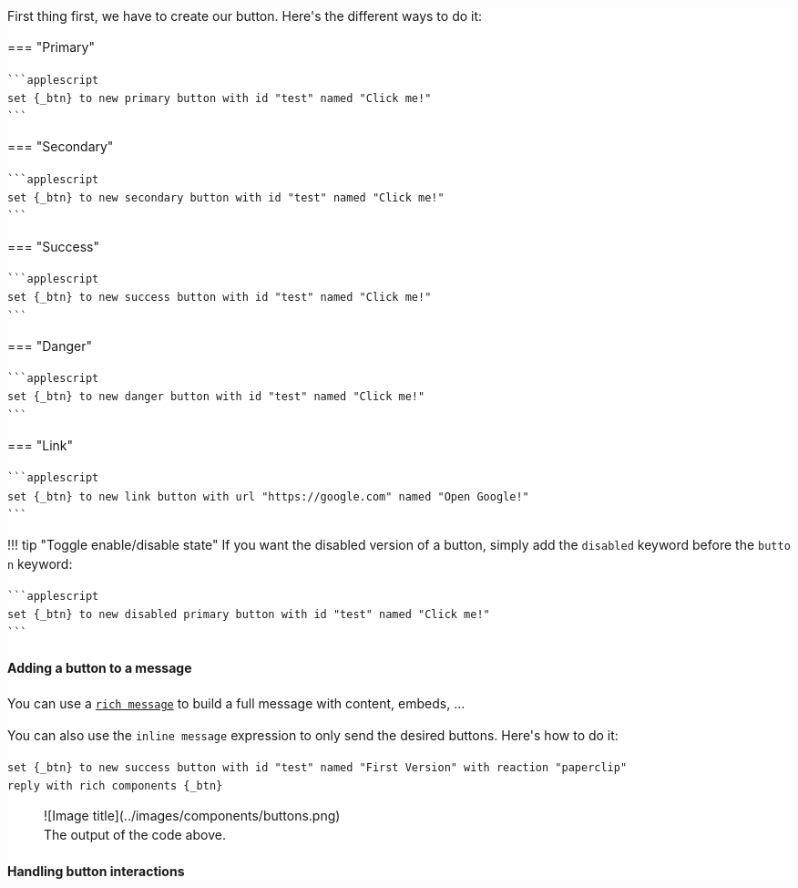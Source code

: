 First thing first, we have to create our button. Here's the different ways to do it:

=== "Primary"

    ```applescript
    set {_btn} to new primary button with id "test" named "Click me!"
    ```

=== "Secondary"

    ```applescript
    set {_btn} to new secondary button with id "test" named "Click me!"
    ```

=== "Success"

    ```applescript
    set {_btn} to new success button with id "test" named "Click me!"
    ```

=== "Danger"

    ```applescript
    set {_btn} to new danger button with id "test" named "Click me!"
    ```

=== "Link"

    ```applescript
    set {_btn} to new link button with url "https://google.com" named "Open Google!"
    ```

!!! tip "Toggle enable/disable state"
    If you want the disabled version of a button, simply add the `disabled` keyword before the `button` keyword:

    ```applescript
    set {_btn} to new disabled primary button with id "test" named "Click me!"
    ```

#### Adding a button to a message

You can use a [`rich message`](../messages/advanced-messages.md#add-components) to build a full message with content, embeds, ...

You can also use the `inline message` expression to only send the desired buttons. Here's how to do it:

```applescript
set {_btn} to new success button with id "test" named "First Version" with reaction "paperclip"
reply with rich components {_btn}
```

<figure markdown>
  ![Image title](../images/components/buttons.png)
  <figcaption>The output of the code above.</figcaption>
</figure>   

#### Handling button interactions
